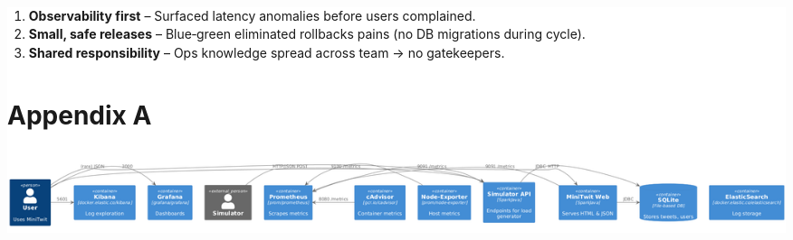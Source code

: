 1. **Observability first** – Surfaced latency anomalies before users complained.
2. **Small, safe releases** – Blue‑green eliminated rollbacks pains (no DB migrations during cycle).
3. **Shared responsibility** – Ops knowledge spread across team → no gatekeepers.

# Appendix A
![c4-container](img/c4-container.png)
